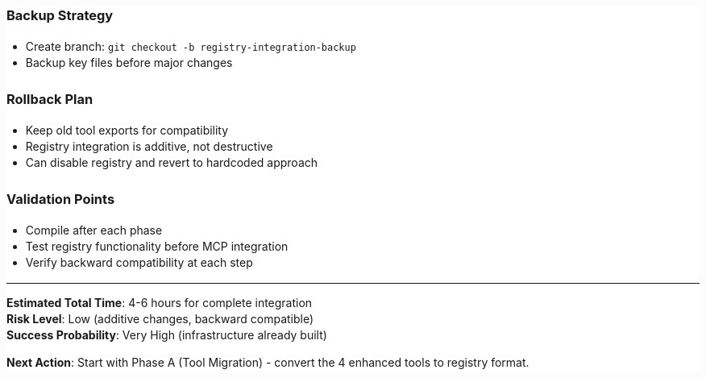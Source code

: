 ### **Backup Strategy**

- Create branch: `git checkout -b registry-integration-backup`
- Backup key files before major changes

### **Rollback Plan**

- Keep old tool exports for compatibility
- Registry integration is additive, not destructive
- Can disable registry and revert to hardcoded approach

### **Validation Points**

- Compile after each phase
- Test registry functionality before MCP integration
- Verify backward compatibility at each step

---

**Estimated Total Time**: 4-6 hours for complete integration  
**Risk Level**: Low (additive changes, backward compatible)  
**Success Probability**: Very High (infrastructure already built)

**Next Action**: Start with Phase A (Tool Migration) - convert the 4 enhanced tools to registry format.
